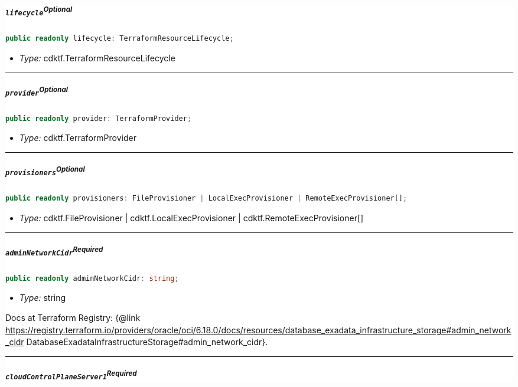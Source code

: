 ##### `lifecycle`<sup>Optional</sup> <a name="lifecycle" id="rhizo-co-terraform-provider-oci.databaseExadataInfrastructureStorage.DatabaseExadataInfrastructureStorageConfig.property.lifecycle"></a>

```typescript
public readonly lifecycle: TerraformResourceLifecycle;
```

- *Type:* cdktf.TerraformResourceLifecycle

---

##### `provider`<sup>Optional</sup> <a name="provider" id="rhizo-co-terraform-provider-oci.databaseExadataInfrastructureStorage.DatabaseExadataInfrastructureStorageConfig.property.provider"></a>

```typescript
public readonly provider: TerraformProvider;
```

- *Type:* cdktf.TerraformProvider

---

##### `provisioners`<sup>Optional</sup> <a name="provisioners" id="rhizo-co-terraform-provider-oci.databaseExadataInfrastructureStorage.DatabaseExadataInfrastructureStorageConfig.property.provisioners"></a>

```typescript
public readonly provisioners: FileProvisioner | LocalExecProvisioner | RemoteExecProvisioner[];
```

- *Type:* cdktf.FileProvisioner | cdktf.LocalExecProvisioner | cdktf.RemoteExecProvisioner[]

---

##### `adminNetworkCidr`<sup>Required</sup> <a name="adminNetworkCidr" id="rhizo-co-terraform-provider-oci.databaseExadataInfrastructureStorage.DatabaseExadataInfrastructureStorageConfig.property.adminNetworkCidr"></a>

```typescript
public readonly adminNetworkCidr: string;
```

- *Type:* string

Docs at Terraform Registry: {@link https://registry.terraform.io/providers/oracle/oci/6.18.0/docs/resources/database_exadata_infrastructure_storage#admin_network_cidr DatabaseExadataInfrastructureStorage#admin_network_cidr}.

---

##### `cloudControlPlaneServer1`<sup>Required</sup> <a name="cloudControlPlaneServer1" id="rhizo-co-terraform-provider-oci.databaseExadataInfrastructureStorage.DatabaseExadataInfrastructureStorageConfig.property.cloudControlPlaneServer1"></a>
